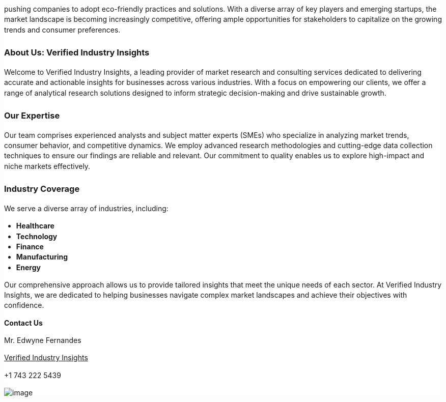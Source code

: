 pushing companies to adopt eco-friendly practices and solutions. With a diverse array of key players and emerging startups, the market landscape is becoming increasingly competitive, offering ample opportunities for stakeholders to capitalize on the growing trends and consumer preferences.</p><h3>About Us: Verified Industry Insights</h3><p>Welcome to Verified Industry Insights, a leading provider of market research and consulting services dedicated to delivering accurate and actionable insights for businesses across various industries. With a focus on empowering our clients, we offer a range of analytical research solutions designed to inform strategic decision-making and drive sustainable growth.</p><h3>Our Expertise</h3><p>Our team comprises experienced analysts and subject matter experts (SMEs) who specialize in analyzing market trends, consumer behavior, and competitive dynamics. We employ advanced research methodologies and cutting-edge data collection techniques to ensure our findings are reliable and relevant. Our commitment to quality enables us to explore high-impact and niche markets effectively.</p><h3>Industry Coverage</h3><p>We serve a diverse array of industries, including:</p><ul><li><strong>Healthcare</strong></li><li><strong>Technology</strong></li><li><strong>Finance</strong></li><li><strong>Manufacturing</strong></li><li><strong>Energy</strong></li></ul><p>Our comprehensive approach allows us to provide tailored insights that meet the unique needs of each sector. At Verified Industry Insights, we are dedicated to helping businesses navigate complex market landscapes and achieve their objectives with confidence.</p><p><strong>Contact Us</strong></p><p>Mr. Edwyne Fernandes</p><p><a href="https://www.verifiedindustryinsights.com/">Verified Industry Insights</a></p><p>+1 743 222 5439</p>
![image](https://github.com/user-attachments/assets/45908b97-cbb5-466a-ba26-309be3583840)
